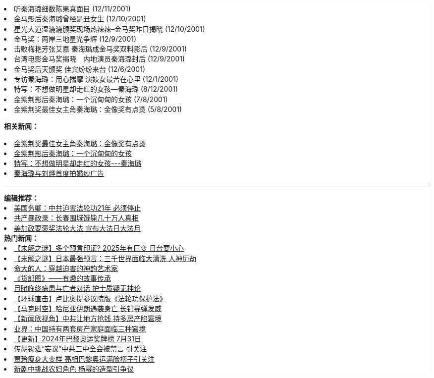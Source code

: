 <li> <ahref=newscontent.asp?id=156135 target=_blank>听秦海璐细数陈果真面目</a> (12/11/2001)&nbsp;&nbsp;&nbsp;&nbsp;
<li> <ahref=newscontent.asp?id=155933 target=_blank>金马影后秦海璐曾经是丑女生</a> (12/10/2001)&nbsp;&nbsp;&nbsp;&nbsp;
<li> <ahref=newscontent.asp?id=155905 target=_blank>星光大道湿漉漉颁奖现场热辣辣&#8211;金马奖昨日揭晓</a> (12/10/2001)&nbsp;&nbsp;&nbsp;&nbsp;
<li> <ahref=newscontent.asp?id=155875 target=_blank>金马奖：两岸三地星光争辉</a> (12/9/2001)&nbsp;&nbsp;&nbsp;&nbsp;
<li> <ahref=newscontent.asp?id=155717 target=_blank>击败梅艳芳张艾嘉 秦海璐成金马奖双料影后</a> (12/9/2001)&nbsp;&nbsp;&nbsp;&nbsp;
<li> <ahref=newscontent.asp?id=155680 target=_blank>台湾电影金马奖揭晓　内地演员秦海璐封后</a> (12/9/2001)&nbsp;&nbsp;&nbsp;&nbsp;
<li> <ahref=newscontent.asp?id=154949 target=_blank>金马奖后天颁奖 佳宾纷纷来台</a> (12/6/2001)&nbsp;&nbsp;&nbsp;&nbsp;
<li> <ahref=newscontent.asp?id=153703 target=_blank>专访秦海璐：用心揣摩 演妓女最苦在心里</a> (12/1/2001)&nbsp;&nbsp;&nbsp;&nbsp;
<li> <ahref=newscontent.asp?id=118574 target=_blank>特写：不想做明星却走红的女孩&#8212;秦海璐</a> (8/12/2001)&nbsp;&nbsp;&nbsp;&nbsp;
<li> <ahref=newscontent.asp?id=107470 target=_blank>金紫荆影后秦海璐：一个沉甸甸的女孩</a> (7/8/2001)&nbsp;&nbsp;&nbsp;&nbsp;
<li> <ahref=newscontent.asp?id=85821 target=_blank>金紫荆奖最佳女主角秦海璐：金像奖有点烫</a> (5/8/2001)<br />
	
<strong>相关新闻：</strong>
<li><a href="https://github.com/1992513/djy/blob/master/gb/1/5/8/n85821.md#1">金紫荆奖最佳女主角秦海璐：金像奖有点烫</a></li>
<li><a href="https://github.com/1992513/djy/blob/master/gb/1/7/8/n107470.md#1">金紫荆影后秦海璐：一个沉甸甸的女孩</a></li>
<li><a href="https://github.com/1992513/djy/blob/master/gb/1/8/12/n118574.md#1">特写：不想做明星却走红的女孩---秦海璐</a></li>
<li><a href="https://github.com/1992513/djy/blob/master/gb/2/1/15/n164067.md#1">秦海璐与刘烨首度拍婚纱广告</a></li>
<hr>
<strong>编辑推荐：</strong>
<li><a href="https://github.com/1992513/ntdtv/blob/master/gb/2020/07/20/a102898210.md#1" target="_blank">美国务卿：中共迫害法轮功21年 必须停止</a> </li><li><a href="https://github.com/1992513/djy/blob/master/gb/18/10/3/n10757327.md#1" target="_blank">共产暴政录：长春围城饿毙几十万人真相</a></li><li><a href="https://github.com/1992513/djy/blob/master/gb/19/5/8/n11242880.md#1" target="_blank">美加政要褒奖法轮大法 宣布大法日大法月</a></li>
<strong>热门新闻：</strong>
<li><a href="https://github.com/1992513/djy/blob/master/gb/24/7/26/n14299288.md#1">【未解之谜】多个预言印证? 2025年有巨变 日台要小心</a></li>
<li><a href="https://github.com/1992513/djy/blob/master/gb/24/7/29/n14300810.md#1">【未解之谜】日本最强预言：三千世界面临大清洗 人神历劫</a></li>
<li><a href="https://github.com/1992513/djy/blob/master/gb/24/7/25/n14298593.md#1">命大的人：穿越迫害的神韵艺术家</a></li>
<li><a href="https://github.com/1992513/djy/blob/master/gb/24/7/18/n14293177.md#1">《货郎图》——有趣的故事传承</a></li>
<li><a href="https://github.com/1992513/djy/blob/master/gb/24/7/29/n14300734.md#1">目睹临终病患与亡者对话 护士质疑无神论</a></li>
<li><a href="https://github.com/1992513/djy/blob/master/gb/24/8/1/n14302952.md#1">【环球直击】卢比奥提参议院版《法轮功保护法》</a></li>
<li><a href="https://github.com/1992513/djy/blob/master/gb/24/8/2/n14303786.md#1">【马克时空】哈尼亚伊朗遇袭身亡 长钉导弹发威</a></li>
<li><a href="https://github.com/1992513/djy/blob/master/gb/24/8/2/n14303207.md#1">【新闻欣视角】中共让地方抢钱 持多房产陷窘境</a></li>
<li><a href="https://github.com/1992513/djy/blob/master/gb/24/7/30/n14301694.md#1">业界：中国持有两套房产家庭面临三种窘境</a></li>
<li><a href="https://github.com/1992513/djy/blob/master/gb/24/7/31/n14302181.md#1">【更新】2024年巴黎奥运奖牌榜 7月31日</a></li>
<li><a href="https://github.com/1992513/djy/blob/master/gb/24/7/30/n14301467.md#1">传胡锡进“妄议”中共三中全会被禁言 引关注</a></li>
<li><a href="https://github.com/1992513/djy/blob/master/gb/24/8/1/n14303130.md#1">贾玲瘦身大变样 亮相巴黎奥运满脸褶子引关注</a></li>
<li><a href="https://github.com/1992513/djy/blob/master/gb/24/7/31/n14302373.md#1">新剧中挑战农妇角色 杨幂的造型引争议</a></li>